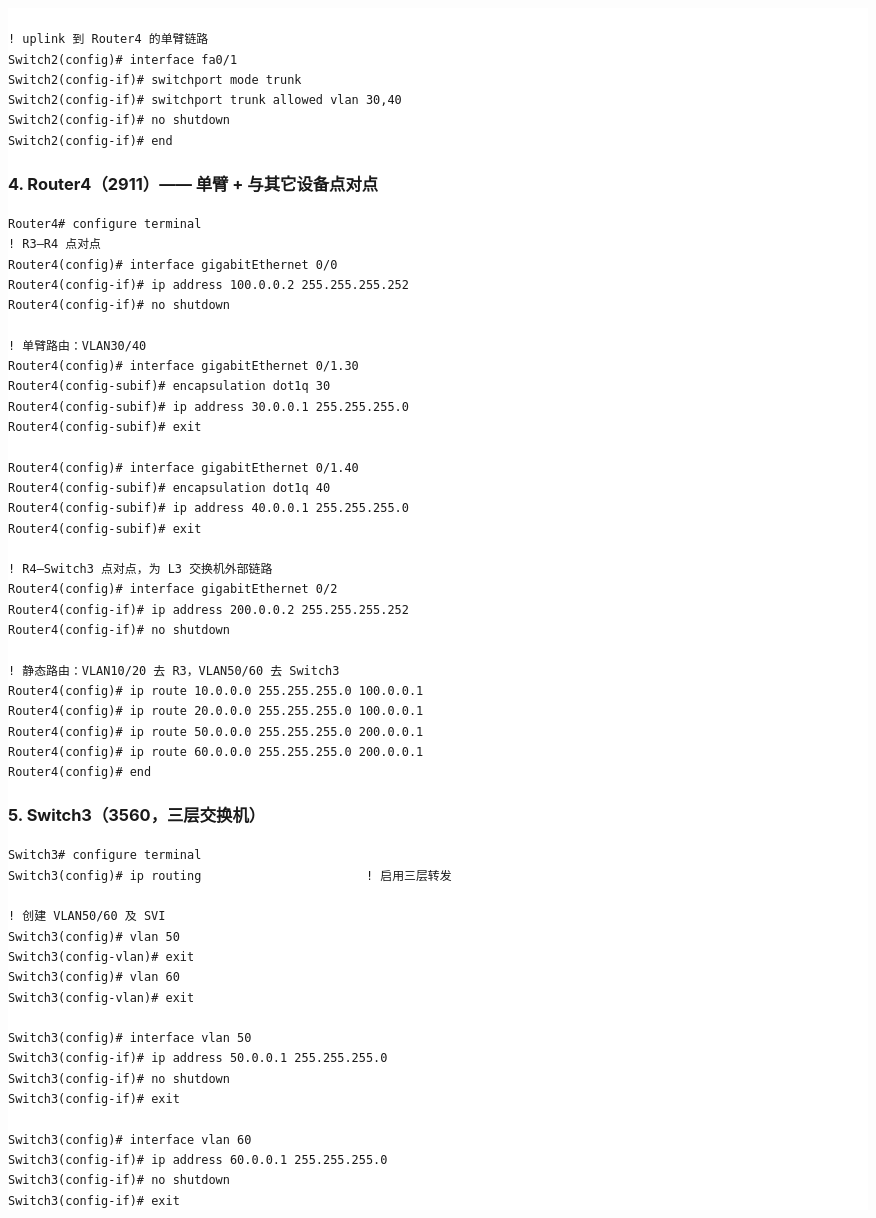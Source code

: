 ```shell

! uplink 到 Router4 的单臂链路
Switch2(config)# interface fa0/1
Switch2(config-if)# switchport mode trunk
Switch2(config-if)# switchport trunk allowed vlan 30,40
Switch2(config-if)# no shutdown
Switch2(config-if)# end
```

### 4. Router4（2911）—— 单臂 + 与其它设备点对点

```shell
Router4# configure terminal
! R3–R4 点对点
Router4(config)# interface gigabitEthernet 0/0
Router4(config-if)# ip address 100.0.0.2 255.255.255.252
Router4(config-if)# no shutdown

! 单臂路由：VLAN30/40
Router4(config)# interface gigabitEthernet 0/1.30
Router4(config-subif)# encapsulation dot1q 30
Router4(config-subif)# ip address 30.0.0.1 255.255.255.0
Router4(config-subif)# exit

Router4(config)# interface gigabitEthernet 0/1.40
Router4(config-subif)# encapsulation dot1q 40
Router4(config-subif)# ip address 40.0.0.1 255.255.255.0
Router4(config-subif)# exit

! R4–Switch3 点对点，为 L3 交换机外部链路
Router4(config)# interface gigabitEthernet 0/2
Router4(config-if)# ip address 200.0.0.2 255.255.255.252
Router4(config-if)# no shutdown

! 静态路由：VLAN10/20 去 R3，VLAN50/60 去 Switch3
Router4(config)# ip route 10.0.0.0 255.255.255.0 100.0.0.1
Router4(config)# ip route 20.0.0.0 255.255.255.0 100.0.0.1
Router4(config)# ip route 50.0.0.0 255.255.255.0 200.0.0.1
Router4(config)# ip route 60.0.0.0 255.255.255.0 200.0.0.1
Router4(config)# end
```

### 5. Switch3（3560，三层交换机）

```shell
Switch3# configure terminal
Switch3(config)# ip routing                       ! 启用三层转发

! 创建 VLAN50/60 及 SVI
Switch3(config)# vlan 50
Switch3(config-vlan)# exit
Switch3(config)# vlan 60
Switch3(config-vlan)# exit

Switch3(config)# interface vlan 50
Switch3(config-if)# ip address 50.0.0.1 255.255.255.0
Switch3(config-if)# no shutdown
Switch3(config-if)# exit

Switch3(config)# interface vlan 60
Switch3(config-if)# ip address 60.0.0.1 255.255.255.0
Switch3(config-if)# no shutdown
Switch3(config-if)# exit

```